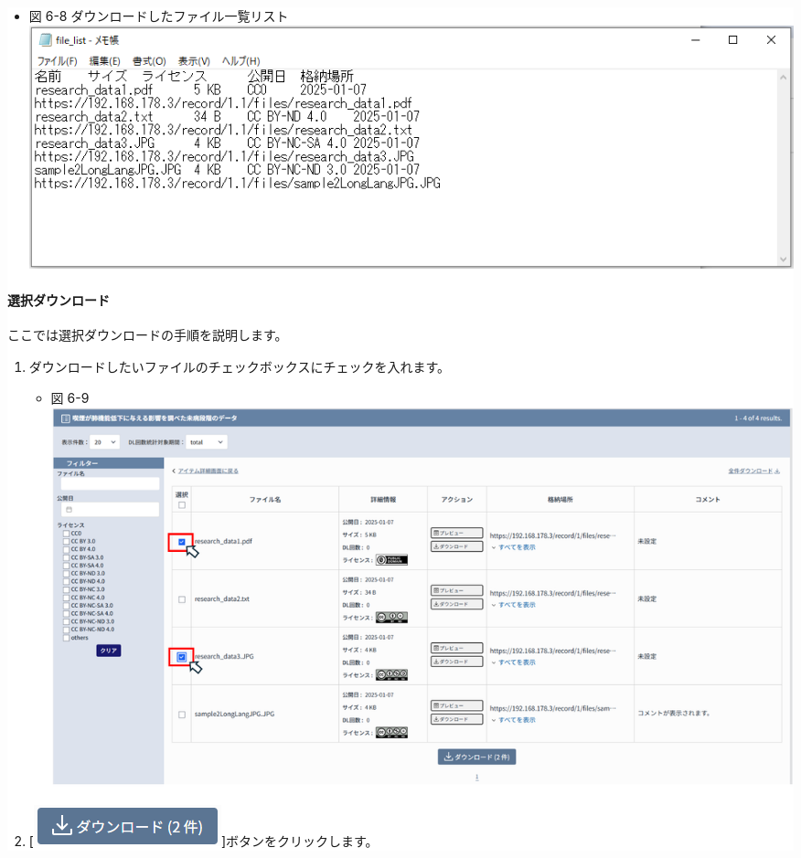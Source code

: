    - 図 6-8 ダウンロードしたファイル一覧リスト<br>
     <img src="media/media/image40.PNG">

#### 選択ダウンロード

ここでは選択ダウンロードの手順を説明します。

1. ダウンロードしたいファイルのチェックボックスにチェックを入れます。

   - 図 6-9<br>
     <img src="media/media/image41.PNG">

2. [<img src="media/media/image51.PNG">]ボタンをクリックします。
